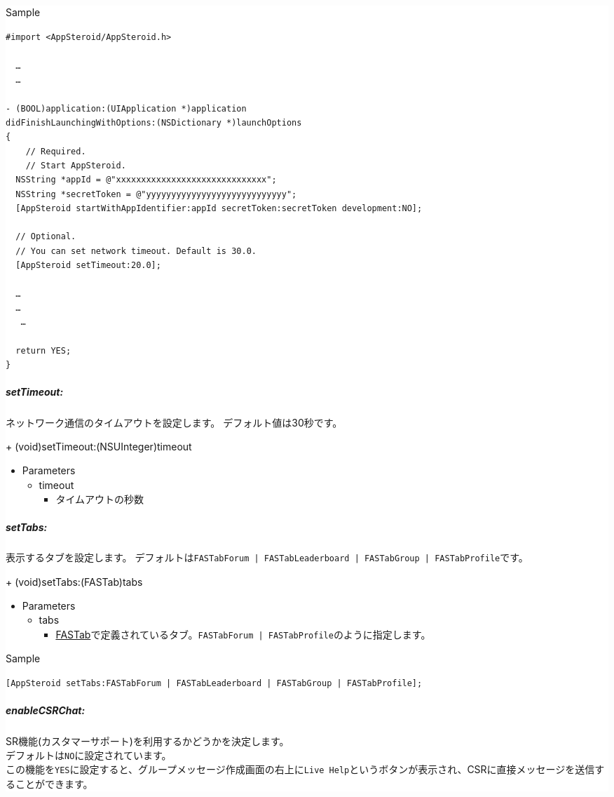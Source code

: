 Sample

```
#import <AppSteroid/AppSteroid.h>

  …
  …

- (BOOL)application:(UIApplication *)application
didFinishLaunchingWithOptions:(NSDictionary *)launchOptions
{
    // Required.
    // Start AppSteroid.
  NSString *appId = @"xxxxxxxxxxxxxxxxxxxxxxxxxxxxxx";
  NSString *secretToken = @"yyyyyyyyyyyyyyyyyyyyyyyyyyyy";
  [AppSteroid startWithAppIdentifier:appId secretToken:secretToken development:NO];

  // Optional.
  // You can set network timeout. Default is 30.0.
  [AppSteroid setTimeout:20.0];

  …
  …
   …

  return YES;
}
```

##### <a name="AppSteroid.setTimeout"> setTimeout: </a>
ネットワーク通信のタイムアウトを設定します。
デフォルト値は30秒です。

\+ (void)setTimeout:(NSUInteger)timeout

* Parameters
  * timeout
    * タイムアウトの秒数

##### <a name="AppSteroid.setTabs"> setTabs: </a>
表示するタブを設定します。
デフォルトは`FASTabForum | FASTabLeaderboard | FASTabGroup | FASTabProfile`です。

\+ (void)setTabs:(FASTab)tabs

* Parameters
  * tabs
    * [FASTab](#AppSteroid.FASTab)で定義されているタブ。`FASTabForum | FASTabProfile`のように指定します。

Sample

```
[AppSteroid setTabs:FASTabForum | FASTabLeaderboard | FASTabGroup | FASTabProfile];
```

##### <a name="AppSteroid.enableCSRChat"> enableCSRChat: </a>
SR機能(カスタマーサポート)を利用するかどうかを決定します。  
デフォルトは`NO`に設定されています。  
この機能を`YES`に設定すると、グループメッセージ作成画面の右上に`Live Help`というボタンが表示され、CSRに直接メッセージを送信することができます。
